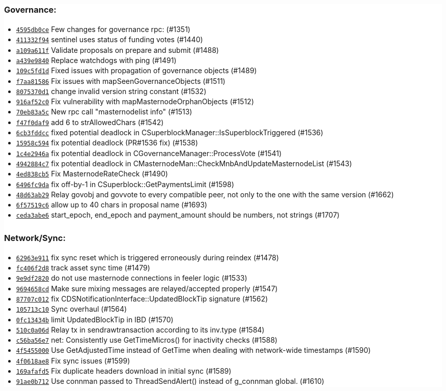 ### Governance:
- [`4595db0ce`](https://github.com/dreamledger/commit/4595db0ce) Few changes for governance rpc: (#1351)
- [`411332f94`](https://github.com/dreamledger/commit/411332f94) sentinel uses status of funding votes (#1440)
- [`a109a611f`](https://github.com/dreamledger/commit/a109a611f) Validate proposals on prepare and submit (#1488)
- [`a439e9840`](https://github.com/dreamledger/commit/a439e9840) Replace watchdogs with ping (#1491)
- [`109c5fd1d`](https://github.com/dreamledger/commit/109c5fd1d) Fixed issues with propagation of governance objects (#1489)
- [`f7aa81586`](https://github.com/dreamledger/commit/f7aa81586) Fix issues with mapSeenGovernanceObjects (#1511)
- [`8075370d1`](https://github.com/dreamledger/commit/8075370d1) change invalid version string constant (#1532)
- [`916af52c0`](https://github.com/dreamledger/commit/916af52c0) Fix vulnerability with mapMasternodeOrphanObjects (#1512)
- [`70eb83a5c`](https://github.com/dreamledger/commit/70eb83a5c) New rpc call "masternodelist info" (#1513)
- [`f47f0daf9`](https://github.com/dreamledger/commit/f47f0daf9) add 6 to strAllowedChars (#1542)
- [`6cb3fddcc`](https://github.com/dreamledger/commit/6cb3fddcc) fixed potential deadlock in CSuperblockManager::IsSuperblockTriggered (#1536)
- [`15958c594`](https://github.com/dreamledger/commit/15958c594) fix potential deadlock (PR#1536 fix) (#1538)
- [`1c4e2946a`](https://github.com/dreamledger/commit/1c4e2946a) fix potential deadlock in CGovernanceManager::ProcessVote (#1541)
- [`4942884c7`](https://github.com/dreamledger/commit/4942884c7) fix potential deadlock in CMasternodeMan::CheckMnbAndUpdateMasternodeList (#1543)
- [`4ed838cb5`](https://github.com/dreamledger/commit/4ed838cb5) Fix MasternodeRateCheck (#1490)
- [`6496fc9da`](https://github.com/dreamledger/commit/6496fc9da) fix off-by-1 in CSuperblock::GetPaymentsLimit (#1598)
- [`48d63ab29`](https://github.com/dreamledger/commit/48d63ab29) Relay govobj and govvote to every compatible peer, not only to the one with the same version (#1662)
- [`6f57519c6`](https://github.com/dreamledger/commit/6f57519c6) allow up to 40 chars in proposal name (#1693)
- [`ceda3abe6`](https://github.com/dreamledger/commit/ceda3abe6) start_epoch, end_epoch and payment_amount should be numbers, not strings (#1707)

### Network/Sync:
- [`62963e911`](https://github.com/dreamledger/commit/62963e911) fix sync reset which is triggered erroneously during reindex (#1478)
- [`fc406f2d8`](https://github.com/dreamledger/commit/fc406f2d8) track asset sync time (#1479)
- [`9e9df2820`](https://github.com/dreamledger/commit/9e9df2820) do not use masternode connections in feeler logic (#1533)
- [`9694658cd`](https://github.com/dreamledger/commit/9694658cd) Make sure mixing messages are relayed/accepted properly (#1547)
- [`87707c012`](https://github.com/dreamledger/commit/87707c012) fix CDSNotificationInterface::UpdatedBlockTip signature (#1562)
- [`105713c10`](https://github.com/dreamledger/commit/105713c10) Sync overhaul (#1564)
- [`0fc13434b`](https://github.com/dreamledger/commit/0fc13434b) limit UpdatedBlockTip in IBD (#1570)
- [`510c0a06d`](https://github.com/dreamledger/commit/510c0a06d) Relay tx in sendrawtransaction according to its inv.type (#1584)
- [`c56ba56e7`](https://github.com/dreamledger/commit/c56ba56e7) net: Consistently use GetTimeMicros() for inactivity checks (#1588)
- [`4f5455000`](https://github.com/dreamledger/commit/4f5455000) Use GetAdjustedTime instead of GetTime when dealing with network-wide timestamps (#1590)
- [`4f0618ae8`](https://github.com/dreamledger/commit/4f0618ae8) Fix sync issues (#1599)
- [`169afafd5`](https://github.com/dreamledger/commit/169afafd5) Fix duplicate headers download in initial sync (#1589)
- [`91ae0b712`](https://github.com/dreamledger/commit/91ae0b712) Use connman passed to ThreadSendAlert() instead of g_connman global. (#1610)